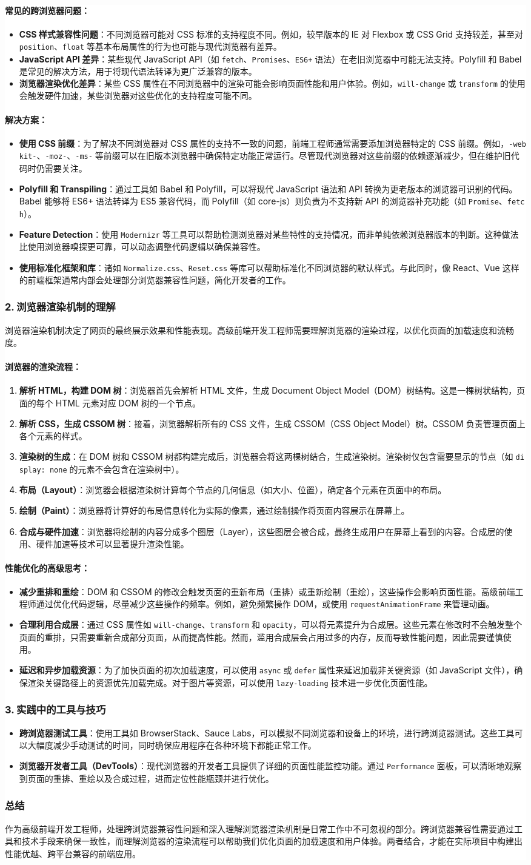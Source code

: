 #### 常见的跨浏览器问题：
- **CSS 样式兼容性问题**：不同浏览器可能对 CSS 标准的支持程度不同。例如，较早版本的 IE 对 Flexbox 或 CSS Grid 支持较差，甚至对 `position`、`float` 等基本布局属性的行为也可能与现代浏览器有差异。
- **JavaScript API 差异**：某些现代 JavaScript API（如 `fetch`、`Promises`、`ES6+` 语法）在老旧浏览器中可能无法支持。Polyfill 和 Babel 是常见的解决方法，用于将现代语法转译为更广泛兼容的版本。
- **浏览器渲染优化差异**：某些 CSS 属性在不同浏览器中的渲染可能会影响页面性能和用户体验。例如，`will-change` 或 `transform` 的使用会触发硬件加速，某些浏览器对这些优化的支持程度可能不同。

#### 解决方案：
- **使用 CSS 前缀**：为了解决不同浏览器对 CSS 属性的支持不一致的问题，前端工程师通常需要添加浏览器特定的 CSS 前缀。例如，`-webkit-`、`-moz-`、`-ms-` 等前缀可以在旧版本浏览器中确保特定功能正常运行。尽管现代浏览器对这些前缀的依赖逐渐减少，但在维护旧代码时仍需要关注。
  
- **Polyfill 和 Transpiling**：通过工具如 Babel 和 Polyfill，可以将现代 JavaScript 语法和 API 转换为更老版本的浏览器可识别的代码。Babel 能够将 ES6+ 语法转译为 ES5 兼容代码，而 Polyfill（如 core-js）则负责为不支持新 API 的浏览器补充功能（如 `Promise`、`fetch`）。

- **Feature Detection**：使用 `Modernizr` 等工具可以帮助检测浏览器对某些特性的支持情况，而非单纯依赖浏览器版本的判断。这种做法比使用浏览器嗅探更可靠，可以动态调整代码逻辑以确保兼容性。

- **使用标准化框架和库**：诸如 `Normalize.css`、`Reset.css` 等库可以帮助标准化不同浏览器的默认样式。与此同时，像 React、Vue 这样的前端框架通常内部会处理部分浏览器兼容性问题，简化开发者的工作。

### 2. **浏览器渲染机制的理解**
浏览器渲染机制决定了网页的最终展示效果和性能表现。高级前端开发工程师需要理解浏览器的渲染过程，以优化页面的加载速度和流畅度。

#### 浏览器的渲染流程：
1. **解析 HTML，构建 DOM 树**：浏览器首先会解析 HTML 文件，生成 Document Object Model（DOM）树结构。这是一棵树状结构，页面的每个 HTML 元素对应 DOM 树的一个节点。
   
2. **解析 CSS，生成 CSSOM 树**：接着，浏览器解析所有的 CSS 文件，生成 CSSOM（CSS Object Model）树。CSSOM 负责管理页面上各个元素的样式。

3. **渲染树的生成**：在 DOM 树和 CSSOM 树都构建完成后，浏览器会将这两棵树结合，生成渲染树。渲染树仅包含需要显示的节点（如 `display: none` 的元素不会包含在渲染树中）。

4. **布局（Layout）**：浏览器会根据渲染树计算每个节点的几何信息（如大小、位置），确定各个元素在页面中的布局。

5. **绘制（Paint）**：浏览器将计算好的布局信息转化为实际的像素，通过绘制操作将页面内容展示在屏幕上。

6. **合成与硬件加速**：浏览器将绘制的内容分成多个图层（Layer），这些图层会被合成，最终生成用户在屏幕上看到的内容。合成层的使用、硬件加速等技术可以显著提升渲染性能。

#### 性能优化的高级思考：
- **减少重排和重绘**：DOM 和 CSSOM 的修改会触发页面的重新布局（重排）或重新绘制（重绘），这些操作会影响页面性能。高级前端工程师通过优化代码逻辑，尽量减少这些操作的频率。例如，避免频繁操作 DOM，或使用 `requestAnimationFrame` 来管理动画。

- **合理利用合成层**：通过 CSS 属性如 `will-change`、`transform` 和 `opacity`，可以将元素提升为合成层。这些元素在修改时不会触发整个页面的重排，只需要重新合成部分页面，从而提高性能。然而，滥用合成层会占用过多的内存，反而导致性能问题，因此需要谨慎使用。

- **延迟和异步加载资源**：为了加快页面的初次加载速度，可以使用 `async` 或 `defer` 属性来延迟加载非关键资源（如 JavaScript 文件），确保渲染关键路径上的资源优先加载完成。对于图片等资源，可以使用 `lazy-loading` 技术进一步优化页面性能。

### 3. **实践中的工具与技巧**
- **跨浏览器测试工具**：使用工具如 BrowserStack、Sauce Labs，可以模拟不同浏览器和设备上的环境，进行跨浏览器测试。这些工具可以大幅度减少手动测试的时间，同时确保应用程序在各种环境下都能正常工作。
  
- **浏览器开发者工具（DevTools）**：现代浏览器的开发者工具提供了详细的页面性能监控功能。通过 `Performance` 面板，可以清晰地观察到页面的重排、重绘以及合成过程，进而定位性能瓶颈并进行优化。

### 总结
作为高级前端开发工程师，处理跨浏览器兼容性问题和深入理解浏览器渲染机制是日常工作中不可忽视的部分。跨浏览器兼容性需要通过工具和技术手段来确保一致性，而理解浏览器的渲染流程可以帮助我们优化页面的加载速度和用户体验。两者结合，才能在实际项目中构建出性能优越、跨平台兼容的前端应用。

